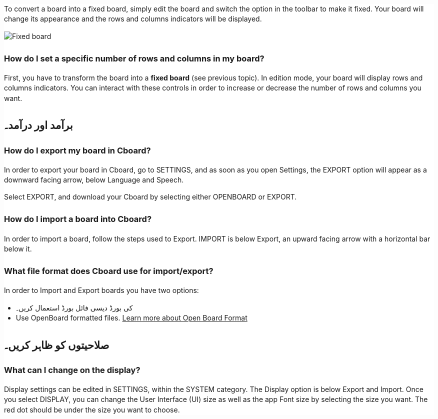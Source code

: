 To convert a board into a fixed board, simply edit the board and switch the option in the toolbar to make it fixed. Your board will change its appearance and the rows and columns indicators will be displayed.

![Fixed board](/images/help/fixedBoard.png "Fixed board")

### <a name='FixedRows'></a>How do I set a specific number of rows and columns in my board?

First, you have to transform the board into a **fixed board** (see previous topic). In edition mode, your board will display rows and columns indicators. You can interact with these controls in order to increase or decrease the number of rows and columns you want.

<div><iframe width="420" height="315" src="https://www.youtube.com/embed/XEAz85zrZ70" frameborder="0" allowfullscreen></iframe></div>

## <a name='Exportandimport-1'></a>برآمد اور درآمد۔

### <a name='HowdoIexportmyboardinCboard'></a>How do I export my board in Cboard?

In order to export your board in Cboard, go to SETTINGS, and as soon as you open Settings, the EXPORT option will appear as a downward facing arrow, below Language and Speech.

Select EXPORT, and download your Cboard by selecting either OPENBOARD or EXPORT.

### <a name='HowdoIimportaboardintoCboard'></a>How do I import a board into Cboard?

In order to import a board, follow the steps used to Export. IMPORT is below Export, an upward facing arrow with a horizontal bar below it.

### <a name='WhatfileformatdoesCboarduseforimportexport'></a>What file format does Cboard use for import/export?

In order to Import and Export boards you have two options:

* کی بورڈ دیسی فائل بورڈ استعمال کریں۔
* Use OpenBoard formatted files. [Learn more about Open Board Format](https://www.openboardformat.org/)

## <a name='Displaycapabilities-1'></a>صلاحیتوں کو ظاہر کریں۔

### <a name='WhatcanIchangeonthedisplay'></a>What can I change on the display?

Display settings can be edited in SETTINGS, within the SYSTEM category. The Display option is below Export and Import. Once you select DISPLAY, you can change the User Interface (UI) size as well as the app Font size by selecting the size you want. The red dot should be under the size you want to choose.
